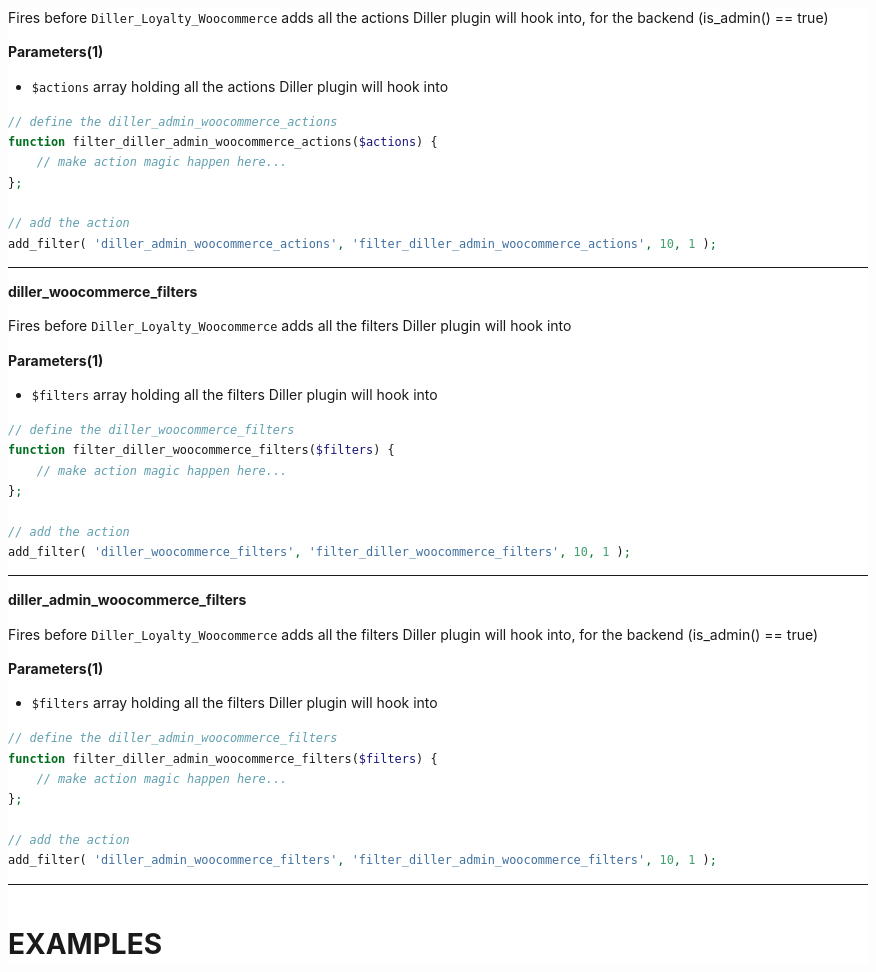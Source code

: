 Fires before `Diller_Loyalty_Woocommerce`  adds all the actions Diller plugin will hook into, for the backend (is_admin() == true)

**Parameters(1)**
- `$actions` array holding all the actions Diller plugin will hook into

```php
// define the diller_admin_woocommerce_actions 
function filter_diller_admin_woocommerce_actions($actions) { 
    // make action magic happen here... 
}; 
         
// add the action 
add_filter( 'diller_admin_woocommerce_actions', 'filter_diller_admin_woocommerce_actions', 10, 1 ); 
```
---
**diller_woocommerce_filters**

Fires before `Diller_Loyalty_Woocommerce`  adds all the filters Diller plugin will hook into

**Parameters(1)**
- `$filters` array holding all the filters Diller plugin will hook into

```php
// define the diller_woocommerce_filters 
function filter_diller_woocommerce_filters($filters) { 
    // make action magic happen here... 
}; 
         
// add the action 
add_filter( 'diller_woocommerce_filters', 'filter_diller_woocommerce_filters', 10, 1 ); 
```
---
**diller_admin_woocommerce_filters**

Fires before `Diller_Loyalty_Woocommerce`  adds all the filters Diller plugin will hook into, for the backend (is_admin() == true)

**Parameters(1)**
- `$filters` array holding all the filters Diller plugin will hook into

```php
// define the diller_admin_woocommerce_filters 
function filter_diller_admin_woocommerce_filters($filters) { 
    // make action magic happen here... 
}; 
         
// add the action 
add_filter( 'diller_admin_woocommerce_filters', 'filter_diller_admin_woocommerce_filters', 10, 1 ); 
```
---
# EXAMPLES
